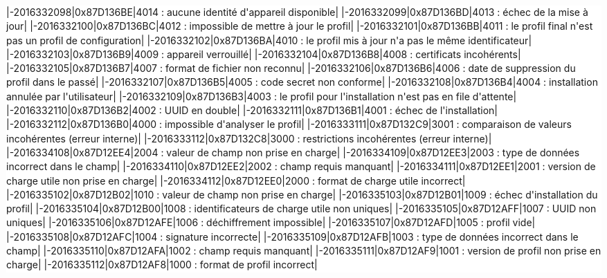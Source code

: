 |-2016332098|0x87D136BE|4014 : aucune identité d'appareil disponible|
|-2016332099|0x87D136BD|4013 : échec de la mise à jour|
|-2016332100|0x87D136BC|4012 : impossible de mettre à jour le profil|
|-2016332101|0x87D136BB|4011 : le profil final n'est pas un profil de configuration|
|-2016332102|0x87D136BA|4010 : le profil mis à jour n'a pas le même identificateur|
|-2016332103|0x87D136B9|4009 : appareil verrouillé|
|-2016332104|0x87D136B8|4008 : certificats incohérents|
|-2016332105|0x87D136B7|4007 : format de fichier non reconnu|
|-2016332106|0x87D136B6|4006 : date de suppression du profil dans le passé|
|-2016332107|0x87D136B5|4005 : code secret non conforme|
|-2016332108|0x87D136B4|4004 : installation annulée par l'utilisateur|
|-2016332109|0x87D136B3|4003 : le profil pour l'installation n'est pas en file d'attente|
|-2016332110|0x87D136B2|4002 : UUID en double|
|-2016332111|0x87D136B1|4001 : échec de l'installation|
|-2016332112|0x87D136B0|4000 : impossible d'analyser le profil|
|-2016333111|0x87D132C9|3001 : comparaison de valeurs incohérentes (erreur interne)|
|-2016333112|0x87D132C8|3000 : restrictions incohérentes (erreur interne)|
|-2016334108|0x87D12EE4|2004 : valeur de champ non prise en charge|
|-2016334109|0x87D12EE3|2003 : type de données incorrect dans le champ|
|-2016334110|0x87D12EE2|2002 : champ requis manquant|
|-2016334111|0x87D12EE1|2001 : version de charge utile non prise en charge|
|-2016334112|0x87D12EE0|2000 : format de charge utile incorrect|
|-2016335102|0x87D12B02|1010 : valeur de champ non prise en charge|
|-2016335103|0x87D12B01|1009 : échec d'installation du profil|
|-2016335104|0x87D12B00|1008 : identificateurs de charge utile non uniques|
|-2016335105|0x87D12AFF|1007 : UUID non uniques|
|-2016335106|0x87D12AFE|1006 : déchiffrement impossible|
|-2016335107|0x87D12AFD|1005 : profil vide|
|-2016335108|0x87D12AFC|1004 : signature incorrecte|
|-2016335109|0x87D12AFB|1003 : type de données incorrect dans le champ|
|-2016335110|0x87D12AFA|1002 : champ requis manquant|
|-2016335111|0x87D12AF9|1001 : version de profil non prise en charge|
|-2016335112|0x87D12AF8|1000 : format de profil incorrect|
